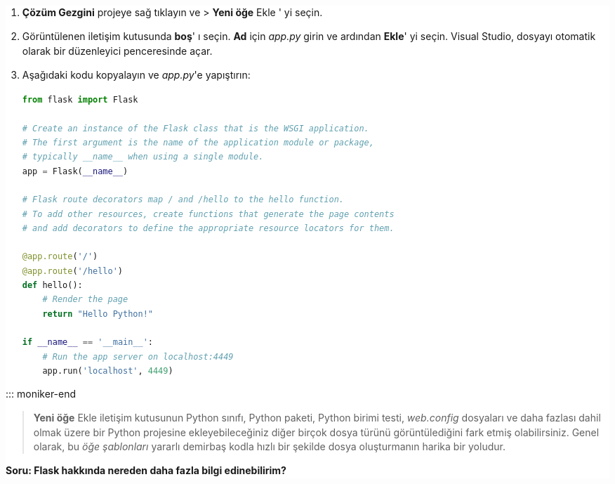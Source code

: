 1. **Çözüm Gezgini** projeye sağ tıklayın ve  > **Yeni öğe** Ekle ' yi seçin.

1. Görüntülenen iletişim kutusunda **boş**' ı seçin. **Ad** için *app.py* girin ve ardından **Ekle**' yi seçin. Visual Studio, dosyayı otomatik olarak bir düzenleyici penceresinde açar.

1. Aşağıdaki kodu kopyalayın ve *app.py*'e yapıştırın:

    ```python
    from flask import Flask

    # Create an instance of the Flask class that is the WSGI application.
    # The first argument is the name of the application module or package,
    # typically __name__ when using a single module.
    app = Flask(__name__)

    # Flask route decorators map / and /hello to the hello function.
    # To add other resources, create functions that generate the page contents
    # and add decorators to define the appropriate resource locators for them.

    @app.route('/')
    @app.route('/hello')
    def hello():
        # Render the page
        return "Hello Python!"

    if __name__ == '__main__':
        # Run the app server on localhost:4449
        app.run('localhost', 4449)
    ```
::: moniker-end

  >  **Yeni öğe** Ekle iletişim kutusunun Python sınıfı, Python paketi, Python birimi testi, *web.config* dosyaları ve daha fazlası dahil olmak üzere bir Python projesine ekleyebileceğiniz diğer birçok dosya türünü görüntülediğini fark etmiş olabilirsiniz. Genel olarak, bu *öğe şablonları* yararlı demirbaş kodla hızlı bir şekilde dosya oluşturmanın harika bir yoludur.

**Soru: Flask hakkında nereden daha fazla bilgi edinebilirim?**
